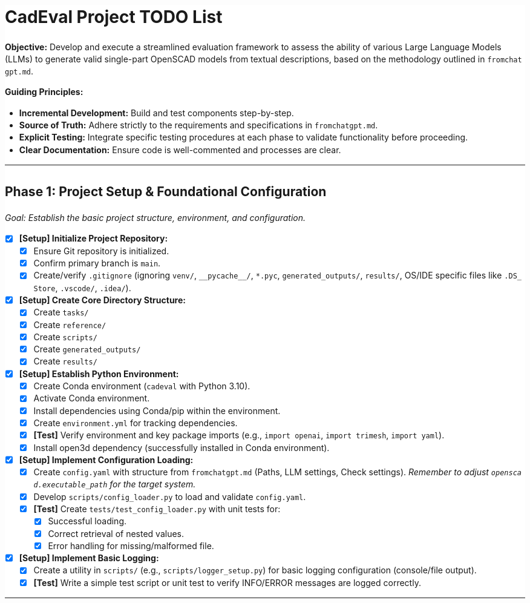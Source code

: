 # CadEval Project TODO List

**Objective:** Develop and execute a streamlined evaluation framework to assess the ability of various Large Language Models (LLMs) to generate valid single-part OpenSCAD models from textual descriptions, based on the methodology outlined in `fromchatgpt.md`.

**Guiding Principles:**
*   **Incremental Development:** Build and test components step-by-step.
*   **Source of Truth:** Adhere strictly to the requirements and specifications in `fromchatgpt.md`.
*   **Explicit Testing:** Integrate specific testing procedures at each phase to validate functionality before proceeding.
*   **Clear Documentation:** Ensure code is well-commented and processes are clear.

---

## Phase 1: Project Setup & Foundational Configuration

*Goal: Establish the basic project structure, environment, and configuration.*

-   [x] **[Setup] Initialize Project Repository:**
    -   [x] Ensure Git repository is initialized.
    -   [x] Confirm primary branch is `main`.
    -   [x] Create/verify `.gitignore` (ignoring `venv/`, `__pycache__/`, `*.pyc`, `generated_outputs/`, `results/`, OS/IDE specific files like `.DS_Store`, `.vscode/`, `.idea/`).
-   [x] **[Setup] Create Core Directory Structure:**
    -   [x] Create `tasks/`
    -   [x] Create `reference/`
    -   [x] Create `scripts/`
    -   [x] Create `generated_outputs/`
    -   [x] Create `results/`
-   [x] **[Setup] Establish Python Environment:**
    -   [x] Create Conda environment (`cadeval` with Python 3.10).
    -   [x] Activate Conda environment.
    -   [x] Install dependencies using Conda/pip within the environment.
    -   [x] Create `environment.yml` for tracking dependencies.
    -   [x] **[Test]** Verify environment and key package imports (e.g., `import openai`, `import trimesh`, `import yaml`).
    -   [x] Install open3d dependency (successfully installed in Conda environment).
-   [x] **[Setup] Implement Configuration Loading:**
    -   [x] Create `config.yaml` with structure from `fromchatgpt.md` (Paths, LLM settings, Check settings). *Remember to adjust `openscad.executable_path` for the target system.*
    -   [x] Develop `scripts/config_loader.py` to load and validate `config.yaml`.
    -   [x] **[Test]** Create `tests/test_config_loader.py` with unit tests for:
        -   [x] Successful loading.
        -   [x] Correct retrieval of nested values.
        -   [x] Error handling for missing/malformed file.
-   [x] **[Setup] Implement Basic Logging:**
    -   [x] Create a utility in `scripts/` (e.g., `scripts/logger_setup.py`) for basic logging configuration (console/file output).
    -   [x] **[Test]** Write a simple test script or unit test to verify INFO/ERROR messages are logged correctly.

---